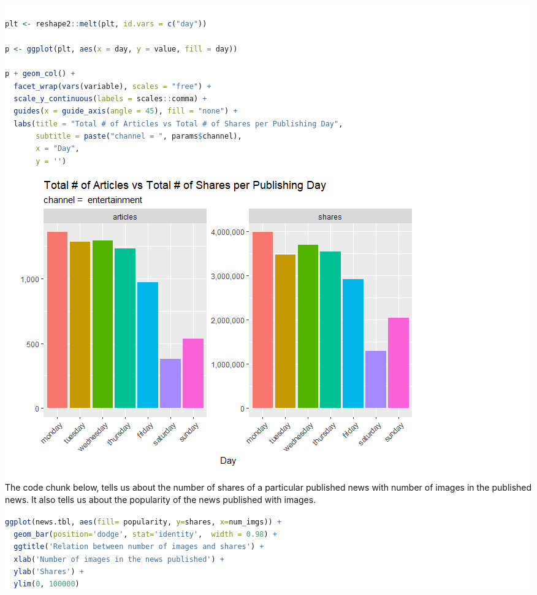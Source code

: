 ``` r

plt <- reshape2::melt(plt, id.vars = c("day"))

p <- ggplot(plt, aes(x = day, y = value, fill = day))

p + geom_col() +
  facet_wrap(vars(variable), scales = "free") +
  scale_y_continuous(labels = scales::comma) +
  guides(x = guide_axis(angle = 45), fill = "none") +
  labs(title = "Total # of Articles vs Total # of Shares per Publishing Day",
       subtitle = paste("channel = ", params$channel),
       x = "Day",
       y = '')
```

![](EntertainmentAnalysis_files/figure-gfm/box-1.png)

The code chunk below, tells us about the number of shares of a
particular published news with number of images in the published news.
It also tells us about the popularity of the news published with images.

``` r
ggplot(news.tbl, aes(fill= popularity, y=shares, x=num_imgs)) +
  geom_bar(position='dodge', stat='identity',  width = 0.98) +
  ggtitle('Relation between number of images and shares') +
  xlab('Number of images in the news published') +
  ylab('Shares') +
  ylim(0, 100000)
```
